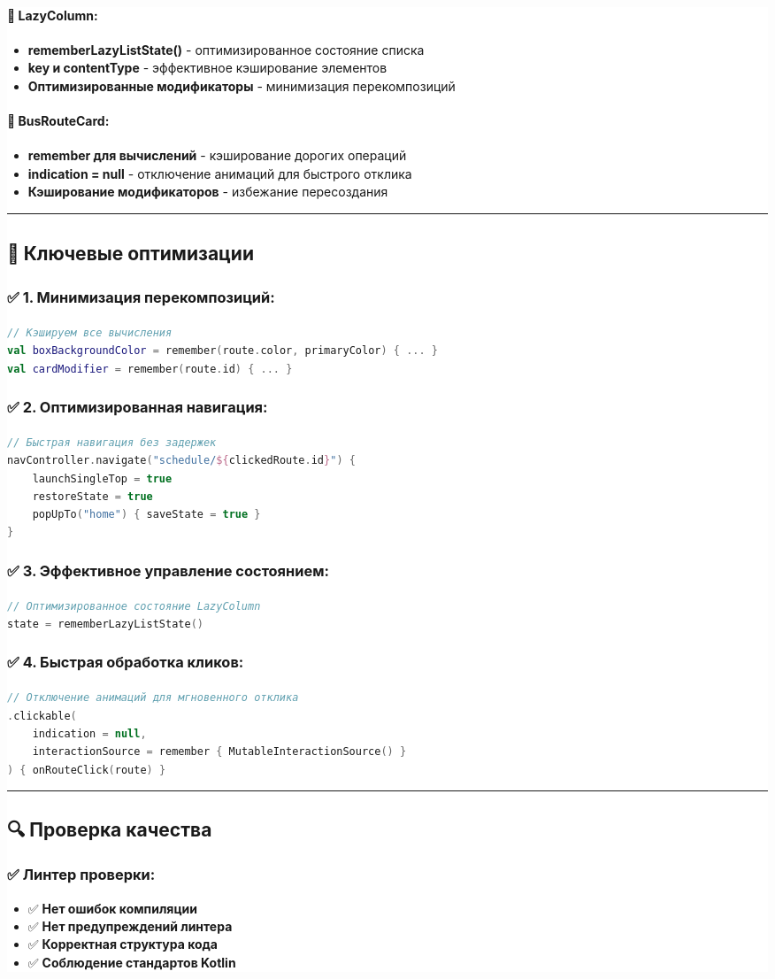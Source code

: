 #### 🚀 **LazyColumn:**
- **rememberLazyListState()** - оптимизированное состояние списка
- **key и contentType** - эффективное кэширование элементов
- **Оптимизированные модификаторы** - минимизация перекомпозиций

#### 🚀 **BusRouteCard:**
- **remember для вычислений** - кэширование дорогих операций
- **indication = null** - отключение анимаций для быстрого отклика
- **Кэширование модификаторов** - избежание пересоздания

---

## 🎯 Ключевые оптимизации

### ✅ **1. Минимизация перекомпозиций:**
```kotlin
// Кэшируем все вычисления
val boxBackgroundColor = remember(route.color, primaryColor) { ... }
val cardModifier = remember(route.id) { ... }
```

### ✅ **2. Оптимизированная навигация:**
```kotlin
// Быстрая навигация без задержек
navController.navigate("schedule/${clickedRoute.id}") {
    launchSingleTop = true
    restoreState = true
    popUpTo("home") { saveState = true }
}
```

### ✅ **3. Эффективное управление состоянием:**
```kotlin
// Оптимизированное состояние LazyColumn
state = rememberLazyListState()
```

### ✅ **4. Быстрая обработка кликов:**
```kotlin
// Отключение анимаций для мгновенного отклика
.clickable(
    indication = null,
    interactionSource = remember { MutableInteractionSource() }
) { onRouteClick(route) }
```

---

## 🔍 Проверка качества

### ✅ **Линтер проверки:**
- ✅ **Нет ошибок компиляции**
- ✅ **Нет предупреждений линтера**
- ✅ **Корректная структура кода**
- ✅ **Соблюдение стандартов Kotlin**
